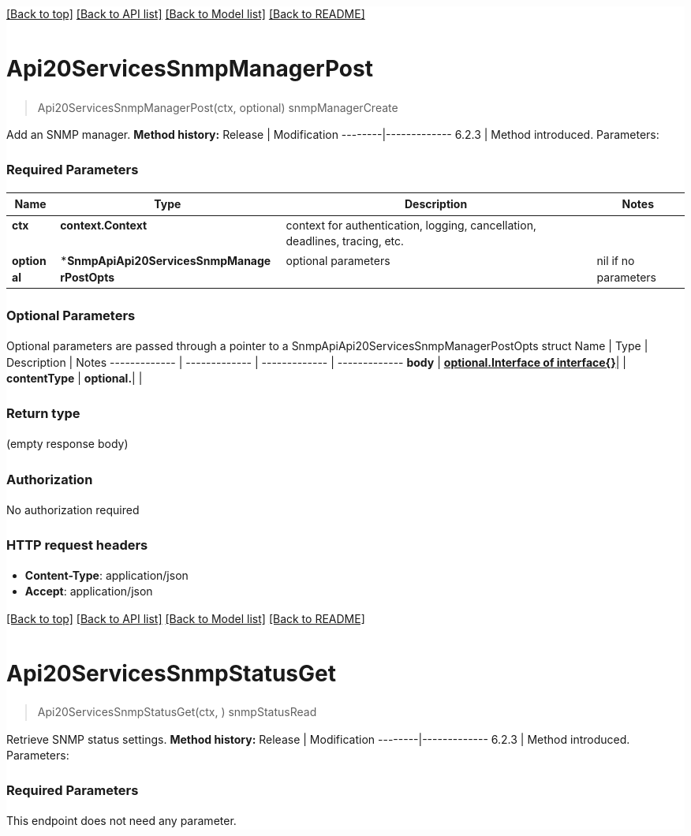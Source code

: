 [[Back to top]](#) [[Back to API list]](../README.md#documentation-for-api-endpoints) [[Back to Model list]](../README.md#documentation-for-models) [[Back to README]](../README.md)

# **Api20ServicesSnmpManagerPost**
> Api20ServicesSnmpManagerPost(ctx, optional)
snmpManagerCreate

Add an SNMP manager.  **Method history:**  Release | Modification --------|------------- 6.2.3 | Method introduced.   Parameters:  

### Required Parameters

Name | Type | Description  | Notes
------------- | ------------- | ------------- | -------------
 **ctx** | **context.Context** | context for authentication, logging, cancellation, deadlines, tracing, etc.
 **optional** | ***SnmpApiApi20ServicesSnmpManagerPostOpts** | optional parameters | nil if no parameters

### Optional Parameters
Optional parameters are passed through a pointer to a SnmpApiApi20ServicesSnmpManagerPostOpts struct
Name | Type | Description  | Notes
------------- | ------------- | ------------- | -------------
 **body** | [**optional.Interface of interface{}**](interface{}.md)|  | 
 **contentType** | **optional.**|  | 

### Return type

 (empty response body)

### Authorization

No authorization required

### HTTP request headers

 - **Content-Type**: application/json
 - **Accept**: application/json

[[Back to top]](#) [[Back to API list]](../README.md#documentation-for-api-endpoints) [[Back to Model list]](../README.md#documentation-for-models) [[Back to README]](../README.md)

# **Api20ServicesSnmpStatusGet**
> Api20ServicesSnmpStatusGet(ctx, )
snmpStatusRead

Retrieve SNMP status settings.  **Method history:**  Release | Modification --------|------------- 6.2.3 | Method introduced.   Parameters:  

### Required Parameters
This endpoint does not need any parameter.
